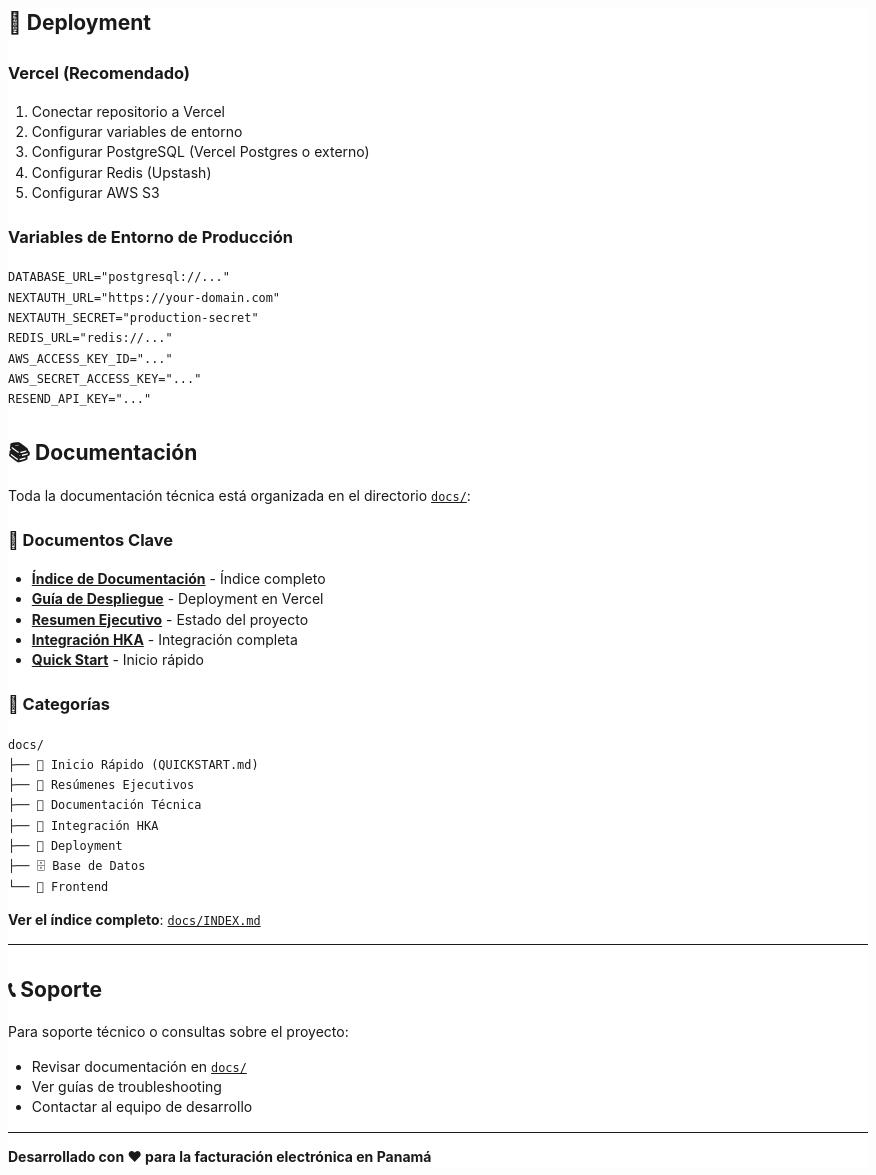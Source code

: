 ## 🚀 Deployment

### Vercel (Recomendado)
1. Conectar repositorio a Vercel
2. Configurar variables de entorno
3. Configurar PostgreSQL (Vercel Postgres o externo)
4. Configurar Redis (Upstash)
5. Configurar AWS S3

### Variables de Entorno de Producción
```env
DATABASE_URL="postgresql://..."
NEXTAUTH_URL="https://your-domain.com"
NEXTAUTH_SECRET="production-secret"
REDIS_URL="redis://..."
AWS_ACCESS_KEY_ID="..."
AWS_SECRET_ACCESS_KEY="..."
RESEND_API_KEY="..."
```

## 📚 Documentación

Toda la documentación técnica está organizada en el directorio [`docs/`](docs/):

### 📖 Documentos Clave
- **[Índice de Documentación](docs/INDEX.md)** - Índice completo
- **[Guía de Despliegue](docs/DESPLIEGUE-VERCEL.md)** - Deployment en Vercel
- **[Resumen Ejecutivo](docs/RESUMEN-EJECUTIVO-FINAL.md)** - Estado del proyecto
- **[Integración HKA](docs/INTEGRACION-HKA-COMPLETADA-FINAL.md)** - Integración completa
- **[Quick Start](docs/QUICKSTART.md)** - Inicio rápido

### 📁 Categorías
```
docs/
├── 🚀 Inicio Rápido (QUICKSTART.md)
├── 🎯 Resúmenes Ejecutivos
├── 🔧 Documentación Técnica
├── 🔌 Integración HKA
├── 🚀 Deployment
├── 🗄️ Base de Datos
└── 🎨 Frontend
```

**Ver el índice completo**: [`docs/INDEX.md`](docs/INDEX.md)

---

## 📞 Soporte

Para soporte técnico o consultas sobre el proyecto:
- Revisar documentación en [`docs/`](docs/)
- Ver guías de troubleshooting
- Contactar al equipo de desarrollo

---

**Desarrollado con ❤️ para la facturación electrónica en Panamá**